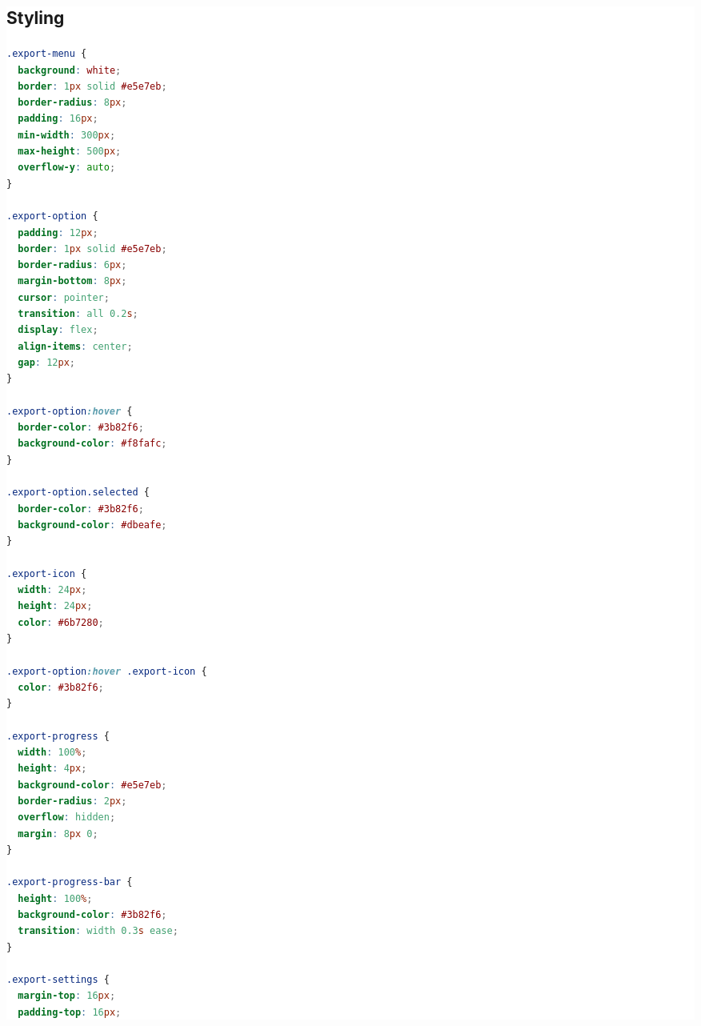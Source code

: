 ## Styling

```css
.export-menu {
  background: white;
  border: 1px solid #e5e7eb;
  border-radius: 8px;
  padding: 16px;
  min-width: 300px;
  max-height: 500px;
  overflow-y: auto;
}

.export-option {
  padding: 12px;
  border: 1px solid #e5e7eb;
  border-radius: 6px;
  margin-bottom: 8px;
  cursor: pointer;
  transition: all 0.2s;
  display: flex;
  align-items: center;
  gap: 12px;
}

.export-option:hover {
  border-color: #3b82f6;
  background-color: #f8fafc;
}

.export-option.selected {
  border-color: #3b82f6;
  background-color: #dbeafe;
}

.export-icon {
  width: 24px;
  height: 24px;
  color: #6b7280;
}

.export-option:hover .export-icon {
  color: #3b82f6;
}

.export-progress {
  width: 100%;
  height: 4px;
  background-color: #e5e7eb;
  border-radius: 2px;
  overflow: hidden;
  margin: 8px 0;
}

.export-progress-bar {
  height: 100%;
  background-color: #3b82f6;
  transition: width 0.3s ease;
}

.export-settings {
  margin-top: 16px;
  padding-top: 16px;
```